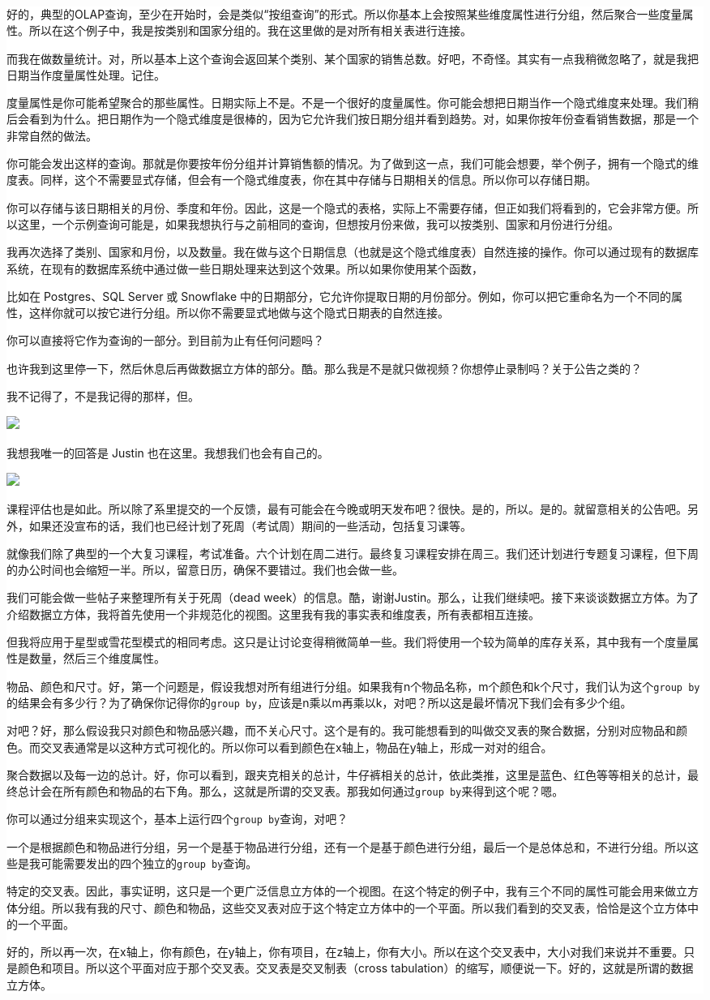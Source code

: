 好的，典型的OLAP查询，至少在开始时，会是类似“按组查询”的形式。所以你基本上会按照某些维度属性进行分组，然后聚合一些度量属性。所以在这个例子中，我是按类别和国家分组的。我在这里做的是对所有相关表进行连接。

而我在做数量统计。对，所以基本上这个查询会返回某个类别、某个国家的销售总数。好吧，不奇怪。其实有一点我稍微忽略了，就是我把日期当作度量属性处理。记住。

度量属性是你可能希望聚合的那些属性。日期实际上不是。不是一个很好的度量属性。你可能会想把日期当作一个隐式维度来处理。我们稍后会看到为什么。把日期作为一个隐式维度是很棒的，因为它允许我们按日期分组并看到趋势。对，如果你按年份查看销售数据，那是一个非常自然的做法。

你可能会发出这样的查询。那就是你要按年份分组并计算销售额的情况。为了做到这一点，我们可能会想要，举个例子，拥有一个隐式的维度表。同样，这个不需要显式存储，但会有一个隐式维度表，你在其中存储与日期相关的信息。所以你可以存储日期。

你可以存储与该日期相关的月份、季度和年份。因此，这是一个隐式的表格，实际上不需要存储，但正如我们将看到的，它会非常方便。所以这里，一个示例查询可能是，如果我想执行与之前相同的查询，但想按月份来做，我可以按类别、国家和月份进行分组。

我再次选择了类别、国家和月份，以及数量。我在做与这个日期信息（也就是这个隐式维度表）自然连接的操作。你可以通过现有的数据库系统，在现有的数据库系统中通过做一些日期处理来达到这个效果。所以如果你使用某个函数，

比如在 Postgres、SQL Server 或 Snowflake 中的日期部分，它允许你提取日期的月份部分。例如，你可以把它重命名为一个不同的属性，这样你就可以按它进行分组。所以你不需要显式地做与这个隐式日期表的自然连接。

你可以直接将它作为查询的一部分。到目前为止有任何问题吗？

也许我到这里停一下，然后休息后再做数据立方体的部分。酷。那么我是不是就只做视频？你想停止录制吗？关于公告之类的？

我不记得了，不是我记得的那样，但。

![](img/79dfc9378d0ff879f687500a77e4f1cf_5.png)

我想我唯一的回答是 Justin 也在这里。我想我们也会有自己的。

![](img/79dfc9378d0ff879f687500a77e4f1cf_7.png)

课程评估也是如此。所以除了系里提交的一个反馈，最有可能会在今晚或明天发布吧？很快。是的，所以。是的。就留意相关的公告吧。另外，如果还没宣布的话，我们也已经计划了死周（考试周）期间的一些活动，包括复习课等。

就像我们除了典型的一个大复习课程，考试准备。六个计划在周二进行。最终复习课程安排在周三。我们还计划进行专题复习课程，但下周的办公时间也会缩短一半。所以，留意日历，确保不要错过。我们也会做一些。

我们可能会做一些帖子来整理所有关于死周（dead week）的信息。酷，谢谢Justin。那么，让我们继续吧。接下来谈谈数据立方体。为了介绍数据立方体，我将首先使用一个非规范化的视图。这里我有我的事实表和维度表，所有表都相互连接。

但我将应用于星型或雪花型模式的相同考虑。这只是让讨论变得稍微简单一些。我们将使用一个较为简单的库存关系，其中我有一个度量属性是数量，然后三个维度属性。

物品、颜色和尺寸。好，第一个问题是，假设我想对所有组进行分组。如果我有n个物品名称，m个颜色和k个尺寸，我们认为这个`group by`的结果会有多少行？为了确保你记得你的`group by`，应该是n乘以m再乘以k，对吧？所以这是最坏情况下我们会有多少个组。

对吧？好，那么假设我只对颜色和物品感兴趣，而不关心尺寸。这个是有的。我可能想看到的叫做交叉表的聚合数据，分别对应物品和颜色。而交叉表通常是以这种方式可视化的。所以你可以看到颜色在x轴上，物品在y轴上，形成一对对的组合。

聚合数据以及每一边的总计。好，你可以看到，跟夹克相关的总计，牛仔裤相关的总计，依此类推，这里是蓝色、红色等等相关的总计，最终总计会在所有颜色和物品的右下角。那么，这就是所谓的交叉表。那我如何通过`group by`来得到这个呢？嗯。

你可以通过分组来实现这个，基本上运行四个`group by`查询，对吧？

一个是根据颜色和物品进行分组，另一个是基于物品进行分组，还有一个是基于颜色进行分组，最后一个是总体总和，不进行分组。所以这些是我可能需要发出的四个独立的`group by`查询。

特定的交叉表。因此，事实证明，这只是一个更广泛信息立方体的一个视图。在这个特定的例子中，我有三个不同的属性可能会用来做立方体分组。所以我有我的尺寸、颜色和物品，这些交叉表对应于这个特定立方体中的一个平面。所以我们看到的交叉表，恰恰是这个立方体中的一个平面。

好的，所以再一次，在x轴上，你有颜色，在y轴上，你有项目，在z轴上，你有大小。所以在这个交叉表中，大小对我们来说并不重要。只是颜色和项目。所以这个平面对应于那个交叉表。交叉表是交叉制表（cross tabulation）的缩写，顺便说一下。好的，这就是所谓的数据立方体。
